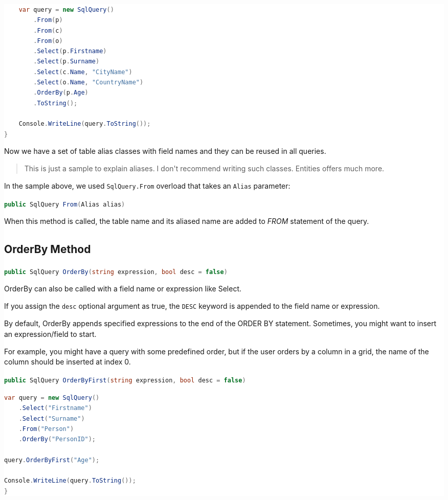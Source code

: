 ```csharp
    var query = new SqlQuery()
        .From(p)
        .From(c)
        .From(o)
        .Select(p.Firstname)
        .Select(p.Surname)
        .Select(c.Name, "CityName")
        .Select(o.Name, "CountryName")
        .OrderBy(p.Age)
        .ToString();
    
    Console.WriteLine(query.ToString());
}
```


Now we have a set of table alias classes with field names and they can be reused in all queries.

> This is just a sample to explain aliases. I don't recommend writing such classes. Entities offers much more.

In the sample above, we used `SqlQuery.From` overload that takes an `Alias` parameter:

```csharp
public SqlQuery From(Alias alias)
```

When this method is called, the table name and its aliased name are added to *FROM* statement of the query.


## OrderBy Method

```csharp
public SqlQuery OrderBy(string expression, bool desc = false)
```

OrderBy can also be called with a field name or expression like Select. 

If you assign the `desc` optional argument as true, the `DESC` keyword is appended to the field name or expression.

By default, OrderBy appends specified expressions to the end of the ORDER BY statement. Sometimes, you might want to insert an expression/field to start. 

For example, you might have a query with some predefined order, but if the user orders by a column in a grid, the name of the column should be inserted at index 0.

```csharp
public SqlQuery OrderByFirst(string expression, bool desc = false)
```

```csharp
var query = new SqlQuery()
    .Select("Firstname")
    .Select("Surname")
    .From("Person")
    .OrderBy("PersonID");
    
query.OrderByFirst("Age");
    
Console.WriteLine(query.ToString());
}
```
